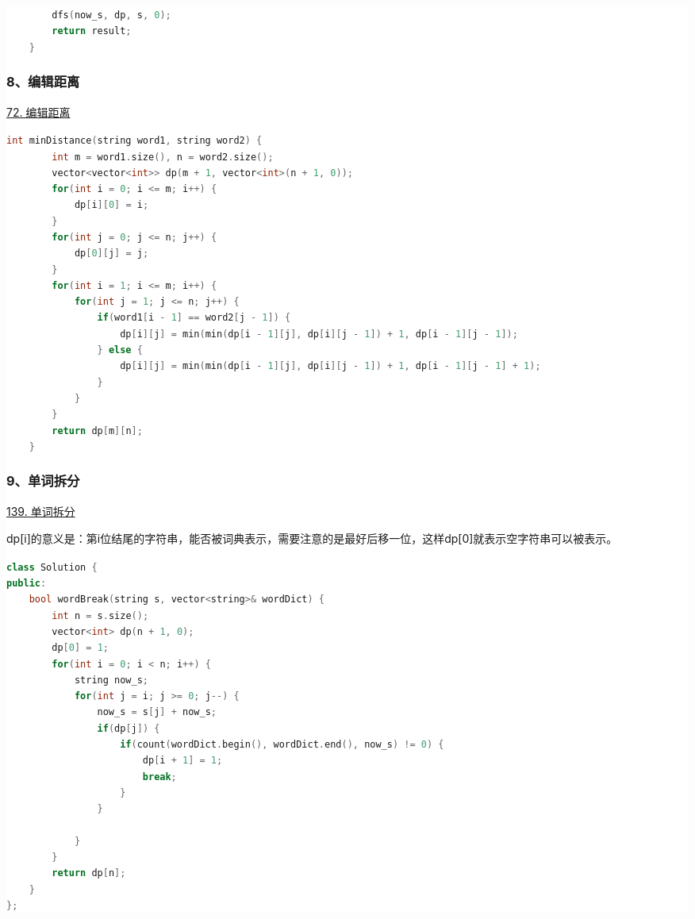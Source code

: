 ```cpp
        dfs(now_s, dp, s, 0);
        return result;
    }
```

### 8、编辑距离

[72. 编辑距离](https://leetcode.cn/problems/edit-distance/)

```cpp
int minDistance(string word1, string word2) {
        int m = word1.size(), n = word2.size();
        vector<vector<int>> dp(m + 1, vector<int>(n + 1, 0));
        for(int i = 0; i <= m; i++) {
            dp[i][0] = i;
        }
        for(int j = 0; j <= n; j++) {
            dp[0][j] = j;
        }
        for(int i = 1; i <= m; i++) {
            for(int j = 1; j <= n; j++) {
                if(word1[i - 1] == word2[j - 1]) {
                    dp[i][j] = min(min(dp[i - 1][j], dp[i][j - 1]) + 1, dp[i - 1][j - 1]);
                } else {
                    dp[i][j] = min(min(dp[i - 1][j], dp[i][j - 1]) + 1, dp[i - 1][j - 1] + 1);
                }
            }
        }
        return dp[m][n];
    }
```

### 9、单词拆分

[139. 单词拆分](https://leetcode.cn/problems/word-break/)

dp[i]的意义是：第i位结尾的字符串，能否被词典表示，需要注意的是最好后移一位，这样dp[0]就表示空字符串可以被表示。

```cpp
class Solution {
public:
    bool wordBreak(string s, vector<string>& wordDict) {
        int n = s.size();
        vector<int> dp(n + 1, 0);
        dp[0] = 1;
        for(int i = 0; i < n; i++) {
            string now_s;
            for(int j = i; j >= 0; j--) {
                now_s = s[j] + now_s;
                if(dp[j]) {
                    if(count(wordDict.begin(), wordDict.end(), now_s) != 0) {
                        dp[i + 1] = 1;
                        break;
                    }
                }
                
            }
        }
        return dp[n];
    }
};
```

